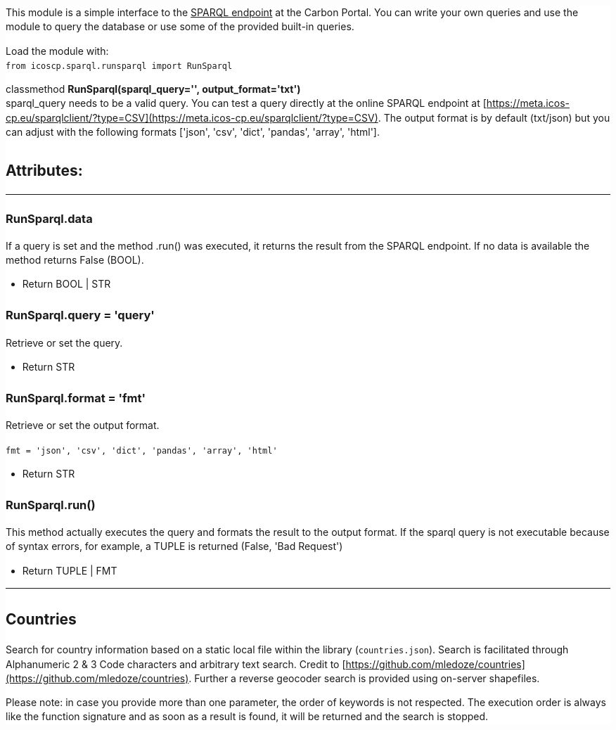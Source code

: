 This module is a simple interface to the 
[SPARQL endpoint](https://meta.icos-cp.eu/sparqlclient/?type=CSV) at the Carbon Portal. You can 
write your own queries and use the module to query the database or use some of the provided 
built-in queries. 

Load the module with:<br>
`from icoscp.sparql.runsparql import RunSparql`

classmethod **RunSparql(sparql_query='', output_format='txt')**<br>
sparql_query needs to be a valid query. You can test a query directly at the online SPARQL 
endpoint at 
[https://meta.icos-cp.eu/sparqlclient/?type=CSV](https://meta.icos-cp.eu/sparqlclient/?type=CSV).
The output format is by default (txt/json) but you can adjust with the following formats ['json',
'csv', 'dict', 'pandas', 'array', 'html'].


<h2>Attributes:</h2>
<hr>


### **RunSparql.data**
If a query is set and the method .run() was executed, it returns the result from the SPARQL 
endpoint. If no data is available the method returns False (BOOL).

- Return BOOL | STR

### **RunSparql.query = 'query'**
Retrieve or set the query.

- Return STR

### **RunSparql.format = 'fmt'**
Retrieve or set the output format.
	
	fmt = 'json', 'csv', 'dict', 'pandas', 'array', 'html'

- Return STR

### **RunSparql.run()**
This method actually executes the query and formats the result to the output format. If the 
sparql query is not executable because of syntax errors, for example, a TUPLE is returned 
(False, 'Bad Request')

- Return TUPLE | FMT

<hr>  

## Countries
Search for country information based on a static local file within the 
library (`countries.json`). Search is facilitated through Alphanumeric
2 & 3 Code characters and arbitrary text search. Credit to
[https://github.com/mledoze/countries](https://github.com/mledoze/countries). 
Further a reverse geocoder search is provided using on-server shapefiles.

Please note: in case you provide more than one parameter, the order of keywords is not 
respected. The execution order is always like the function signature and as soon as a result is 
found, it will be returned and the search is stopped.
